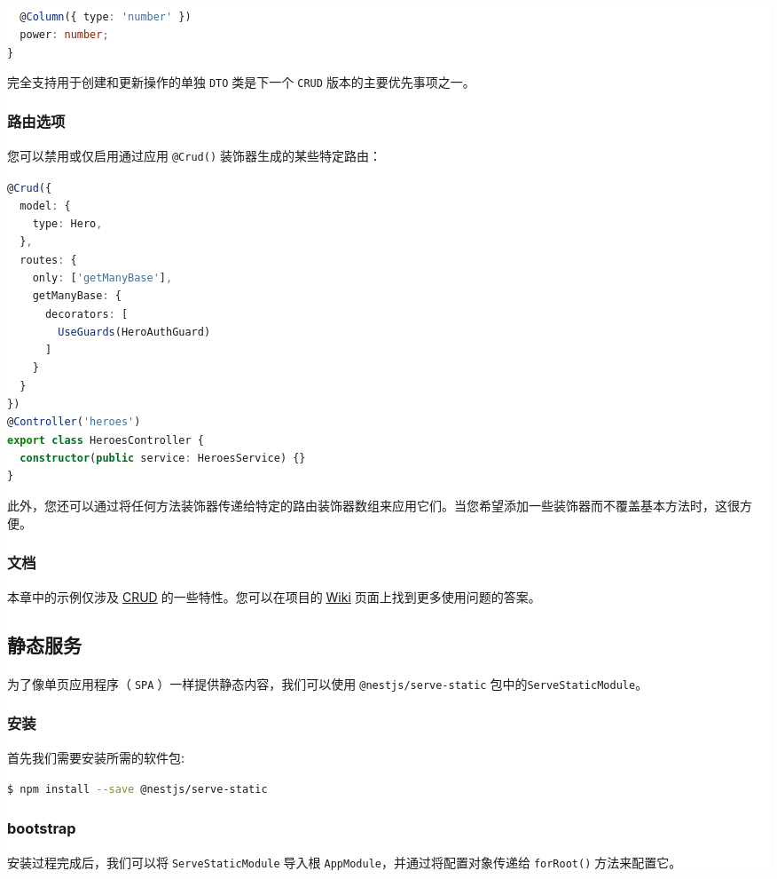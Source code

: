 ```typescript
  @Column({ type: 'number' })
  power: number;
}
```

完全支持用于创建和更新操作的单独 `DTO` 类是下一个 `CRUD` 版本的主要优先事项之一。

### 路由选项

您可以禁用或仅启用通过应用 `@Crud()` 装饰器生成的某些特定路由： 

```typescript
@Crud({
  model: {
    type: Hero,
  },
  routes: {
    only: ['getManyBase'],
    getManyBase: {
      decorators: [
        UseGuards(HeroAuthGuard)
      ]
    }
  }
})
@Controller('heroes')
export class HeroesController {
  constructor(public service: HeroesService) {}
}
```

此外，您还可以通过将任何方法装饰器传递给特定的路由装饰器数组来应用它们。当您希望添加一些装饰器而不覆盖基本方法时，这很方便。

### 文档

本章中的示例仅涉及 [CRUD](https://github.com/nestjsx/crud) 的一些特性。您可以在项目的 [Wiki](https://github.com/nestjsx/crud/wiki/Home) 页面上找到更多使用问题的答案。

## 静态服务 

为了像单页应用程序（ `SPA` ）一样提供静态内容，我们可以使用 `@nestjs/serve-static` 包中的`ServeStaticModule`。

### 安装

首先我们需要安装所需的软件包:

```bash
$ npm install --save @nestjs/serve-static
```

### bootstrap

安装过程完成后，我们可以将 `ServeStaticModule` 导入根 `AppModule`，并通过将配置对象传递给 `forRoot()` 方法来配置它。
